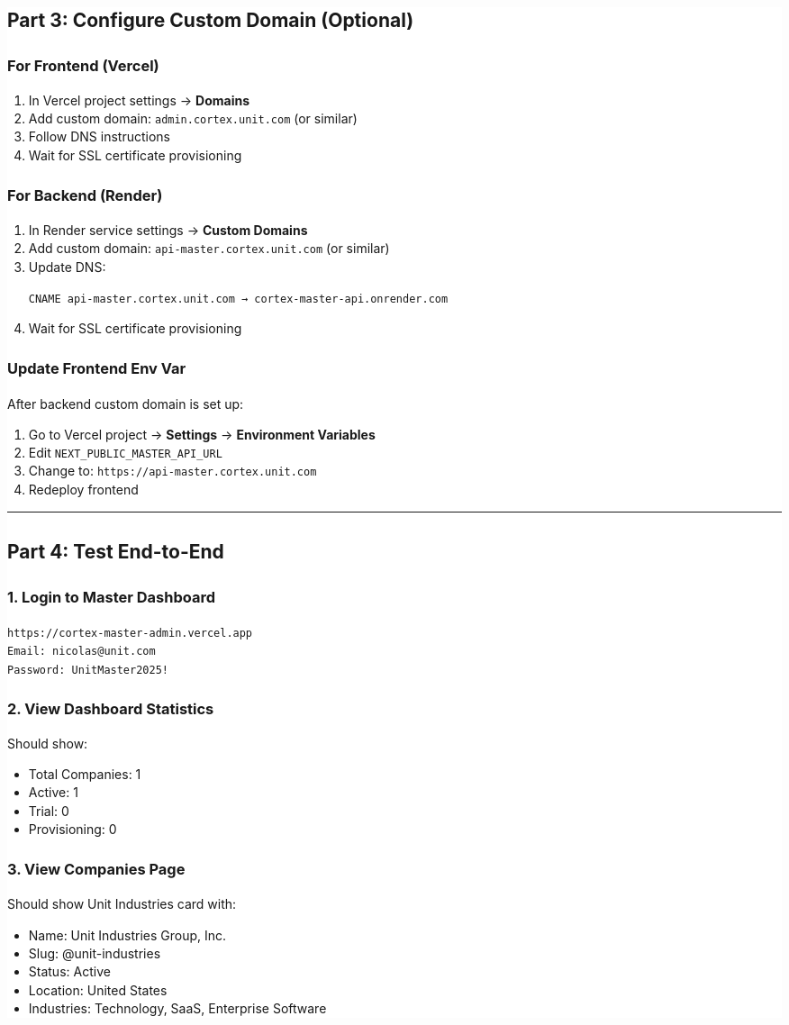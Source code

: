 
## Part 3: Configure Custom Domain (Optional)

### For Frontend (Vercel)

1. In Vercel project settings → **Domains**
2. Add custom domain: `admin.cortex.unit.com` (or similar)
3. Follow DNS instructions
4. Wait for SSL certificate provisioning

### For Backend (Render)

1. In Render service settings → **Custom Domains**
2. Add custom domain: `api-master.cortex.unit.com` (or similar)
3. Update DNS:
   ```
   CNAME api-master.cortex.unit.com → cortex-master-api.onrender.com
   ```
4. Wait for SSL certificate provisioning

### Update Frontend Env Var

After backend custom domain is set up:

1. Go to Vercel project → **Settings** → **Environment Variables**
2. Edit `NEXT_PUBLIC_MASTER_API_URL`
3. Change to: `https://api-master.cortex.unit.com`
4. Redeploy frontend

---

## Part 4: Test End-to-End

### 1. Login to Master Dashboard

```
https://cortex-master-admin.vercel.app
Email: nicolas@unit.com
Password: UnitMaster2025!
```

### 2. View Dashboard Statistics

Should show:
- Total Companies: 1
- Active: 1
- Trial: 0
- Provisioning: 0

### 3. View Companies Page

Should show Unit Industries card with:
- Name: Unit Industries Group, Inc.
- Slug: @unit-industries
- Status: Active
- Location: United States
- Industries: Technology, SaaS, Enterprise Software
